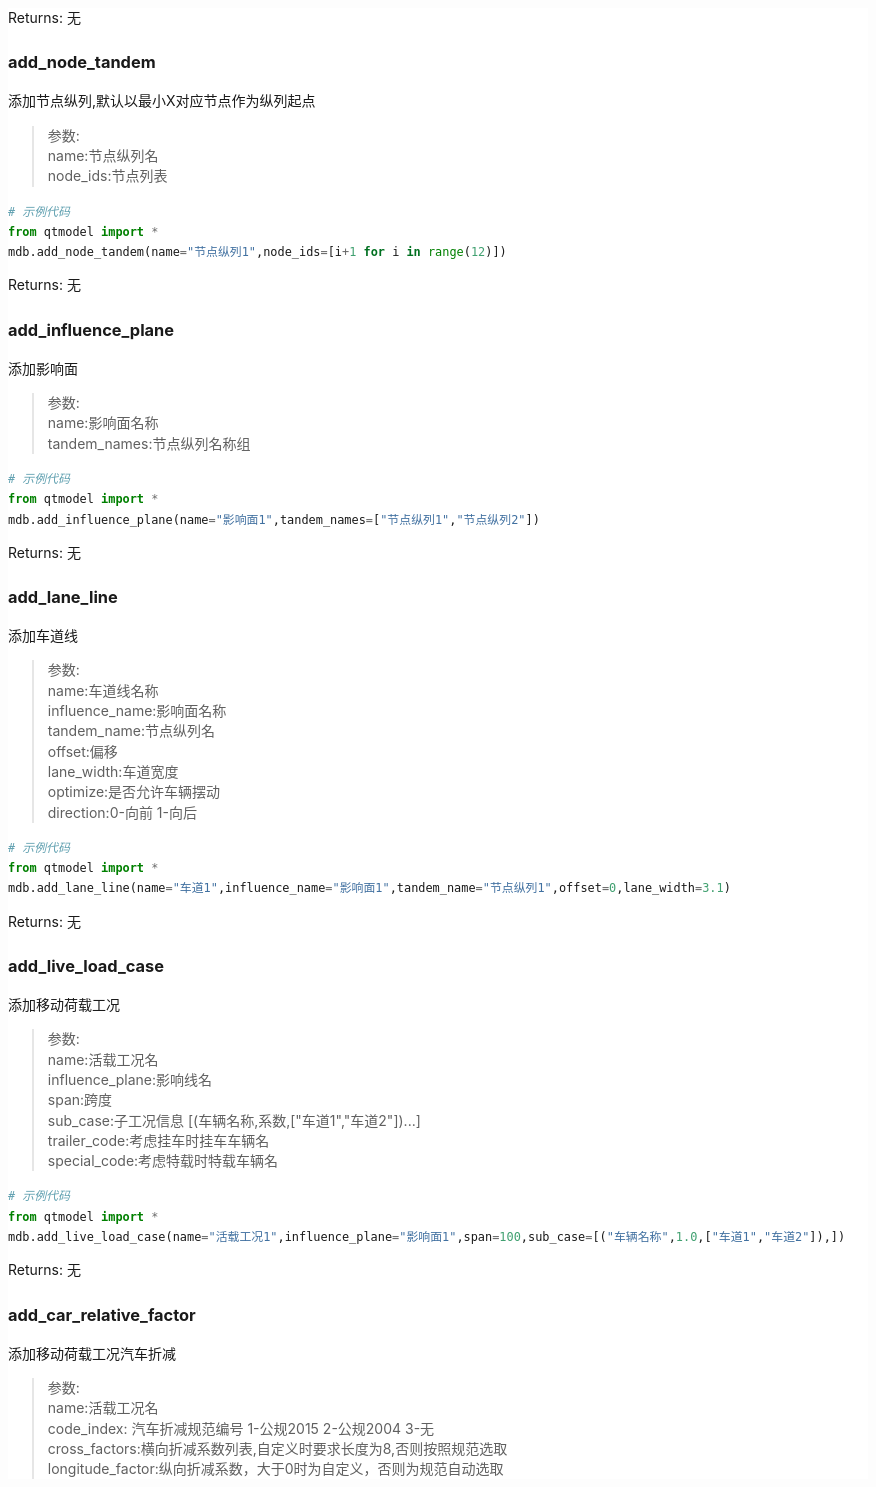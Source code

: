 Returns: 无
### add_node_tandem
添加节点纵列,默认以最小X对应节点作为纵列起点
> 参数:  
> name:节点纵列名  
> node_ids:节点列表  
```Python
# 示例代码
from qtmodel import *
mdb.add_node_tandem(name="节点纵列1",node_ids=[i+1 for i in range(12)])
```  
Returns: 无
### add_influence_plane
添加影响面
> 参数:  
> name:影响面名称  
> tandem_names:节点纵列名称组  
```Python
# 示例代码
from qtmodel import *
mdb.add_influence_plane(name="影响面1",tandem_names=["节点纵列1","节点纵列2"])
```  
Returns: 无
### add_lane_line
添加车道线
> 参数:  
> name:车道线名称  
> influence_name:影响面名称  
> tandem_name:节点纵列名  
> offset:偏移  
> lane_width:车道宽度  
> optimize:是否允许车辆摆动  
> direction:0-向前  1-向后  
```Python
# 示例代码
from qtmodel import *
mdb.add_lane_line(name="车道1",influence_name="影响面1",tandem_name="节点纵列1",offset=0,lane_width=3.1)
```  
Returns: 无
### add_live_load_case
添加移动荷载工况
> 参数:  
> name:活载工况名  
> influence_plane:影响线名  
> span:跨度  
> sub_case:子工况信息 [(车辆名称,系数,["车道1","车道2"])...]  
> trailer_code:考虑挂车时挂车车辆名  
> special_code:考虑特载时特载车辆名  
```Python
# 示例代码
from qtmodel import *
mdb.add_live_load_case(name="活载工况1",influence_plane="影响面1",span=100,sub_case=[("车辆名称",1.0,["车道1","车道2"]),])
```  
Returns: 无
### add_car_relative_factor
添加移动荷载工况汽车折减
> 参数:  
> name:活载工况名  
> code_index: 汽车折减规范编号  1-公规2015 2-公规2004 3-无  
> cross_factors:横向折减系数列表,自定义时要求长度为8,否则按照规范选取  
> longitude_factor:纵向折减系数，大于0时为自定义，否则为规范自动选取  